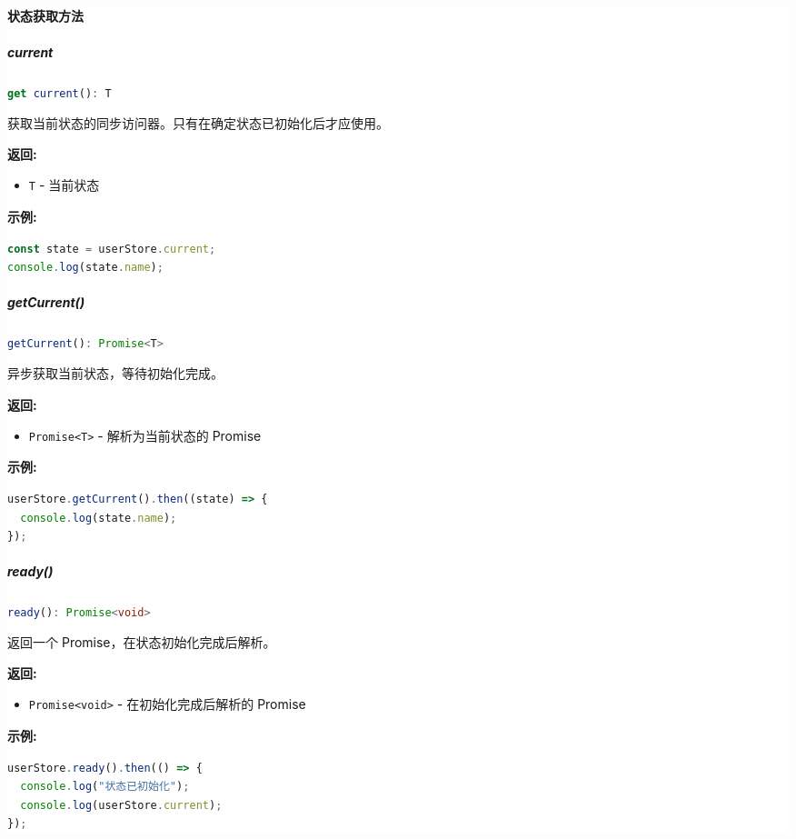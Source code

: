 #### 状态获取方法

##### current

```typescript
get current(): T
```

获取当前状态的同步访问器。只有在确定状态已初始化后才应使用。

**返回:**

- `T` - 当前状态

**示例:**

```typescript
const state = userStore.current;
console.log(state.name);
```

##### getCurrent()

```typescript
getCurrent(): Promise<T>
```

异步获取当前状态，等待初始化完成。

**返回:**

- `Promise<T>` - 解析为当前状态的 Promise

**示例:**

```typescript
userStore.getCurrent().then((state) => {
  console.log(state.name);
});
```

##### ready()

```typescript
ready(): Promise<void>
```

返回一个 Promise，在状态初始化完成后解析。

**返回:**

- `Promise<void>` - 在初始化完成后解析的 Promise

**示例:**

```typescript
userStore.ready().then(() => {
  console.log("状态已初始化");
  console.log(userStore.current);
});
```
